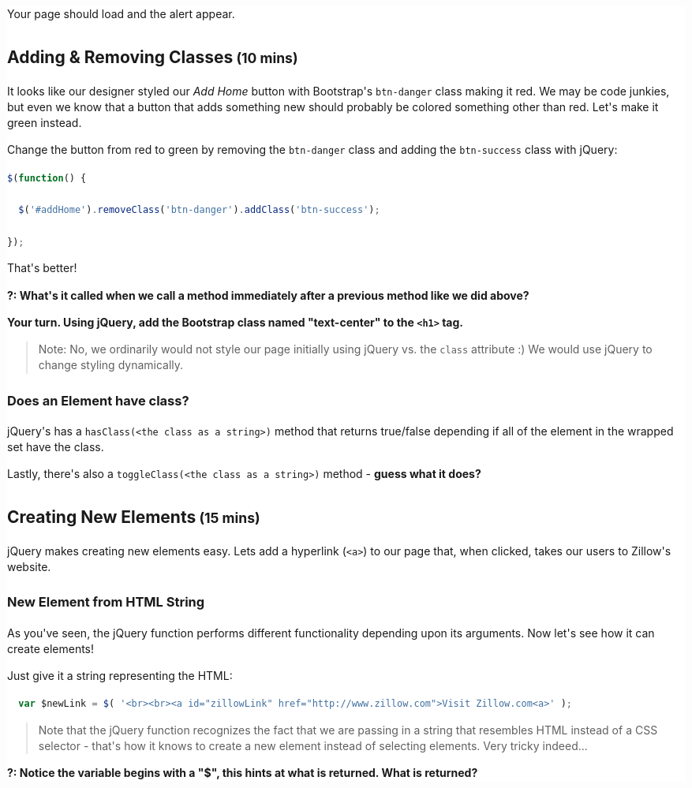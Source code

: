 Your page should load and the alert appear.

## Adding & Removing Classes<small> (10 mins)</small>

It looks like our designer styled our _Add Home_ button with Bootstrap's `btn-danger` class making it red. We may be code junkies, but even we know that a button that adds something new should probably be colored something other than red. Let's make it green instead. 

Change the button from red to green by removing the `btn-danger` class and adding the `btn-success` class with jQuery:

```js
$(function() {

  $('#addHome').removeClass('btn-danger').addClass('btn-success');

});
```
That's better!

**?: What's it called when we call a method immediately after a previous method like we did above?**

**Your turn. Using jQuery, add the Bootstrap class named "text-center" to the `<h1>` tag.**

>Note: No, we ordinarily would not style our page initially using jQuery vs. the `class` attribute :)  We would use jQuery to change styling dynamically.

### Does an Element have class?

jQuery's has a `hasClass(<the class as a string>)` method that returns true/false depending if all of the element in the wrapped set have the class.

Lastly, there's also a `toggleClass(<the class as a string>)` method - **guess what it does?**

## Creating New Elements<small> (15 mins)</small>

jQuery makes creating new elements easy. Lets add a hyperlink (`<a>`) to our page that, when clicked, takes our users to Zillow's website.

### New Element from HTML String

As you've seen, the jQuery function performs different functionality depending upon its arguments.  Now let's see how it can create elements!

Just give it a string representing the HTML:

```js
  var $newLink = $( '<br><br><a id="zillowLink" href="http://www.zillow.com">Visit Zillow.com<a>' );
```
>Note that the jQuery function recognizes the fact that we are passing in a string that resembles HTML instead of a CSS selector - that's how it knows to create a new element instead of selecting elements. Very tricky indeed...

**?: Notice the variable begins with a "$", this hints at what is returned. What is returned?**
